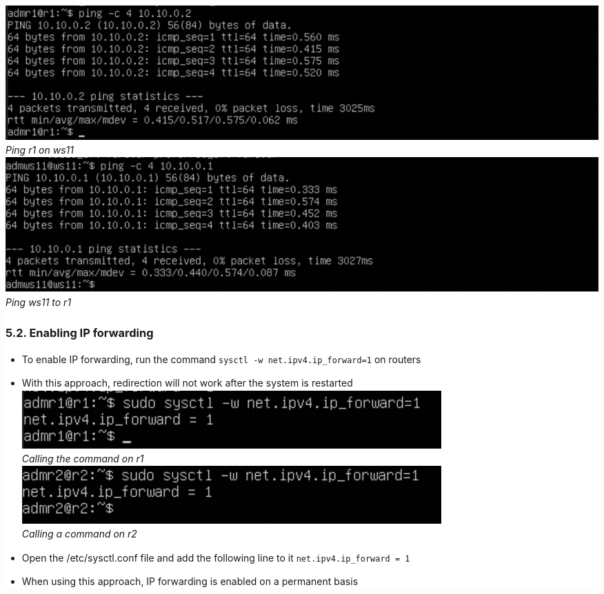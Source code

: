 ![Ping r1 on ws11](screen/5.13.png)<br>*Ping r1 on ws11*<br>
![Ping ws11 to r1](screen/5.14.png)<br>*Ping ws11 to r1*<br>

### 5.2. Enabling IP forwarding
* To enable IP forwarding, run the command `sysctl -w net.ipv4.ip_forward=1` on routers<br>
* With this approach, redirection will not work after the system is restarted<br>
![Calling the command on r1](screen/5.15.png)<br>*Calling the command on r1*<br>
![Calling the command on r2](screen/5.16.png)<br>*Calling a command on r2*<br>

* Open the /etc/sysctl.conf file and add the following line to it `net.ipv4.ip_forward = 1`<br>
* When using this approach, IP forwarding is enabled on a permanent basis<br>